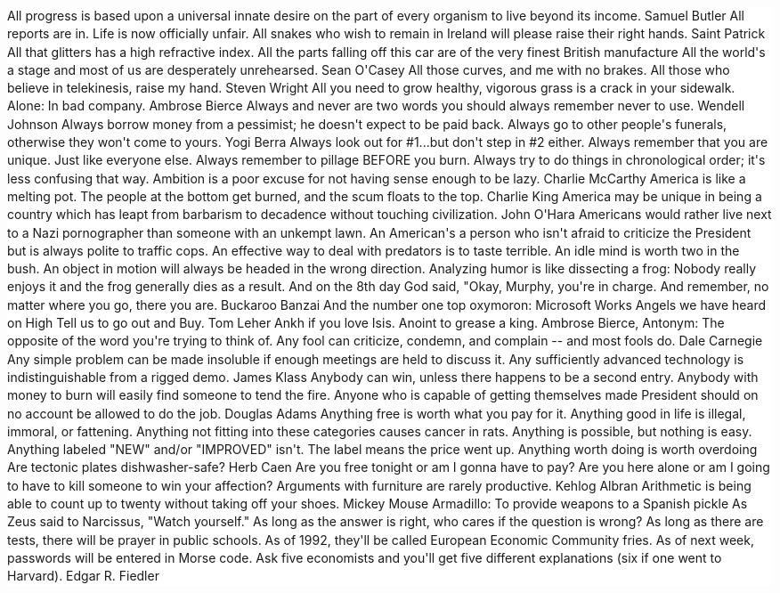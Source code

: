 All progress is based upon a universal innate desire on the part of every organism to live beyond its income.	Samuel Butler
All reports are in. Life is now officially unfair.
All snakes who wish to remain in Ireland will please raise their right hands.	Saint Patrick
All that glitters has a high refractive index.
All the parts falling off this car are of the very finest British manufacture
All the world's a stage and most of us are desperately unrehearsed.	Sean O'Casey
All those curves, and me with no brakes. 
All those who believe in telekinesis, raise my hand.  Steven Wright
All you need to grow healthy, vigorous grass is a crack in your sidewalk.
Alone: In bad company.	Ambrose Bierce
Always and never are two words you should always remember never to use.	Wendell Johnson
Always borrow money from a pessimist; he doesn't expect to be paid back.
Always go to other people's funerals, otherwise they won't come to yours.	Yogi Berra
Always look out for #1...but don't step in #2 either.
Always remember that you are unique.  Just like everyone else.
Always remember to pillage BEFORE you burn.
Always try to do things in chronological order; it's less confusing that way.
Ambition is a poor excuse for not having sense enough to be lazy.	Charlie McCarthy
America is like a melting pot.  The people at the bottom get burned, and the scum floats to the top.	Charlie King
America may be unique in being a country which has leapt from barbarism to decadence without touching civilization.	John O'Hara
Americans would rather live next to a Nazi pornographer than someone with an unkempt lawn.
An American's a person who isn't afraid to criticize the President but is always polite to traffic cops.
An effective way to deal with predators is to taste terrible.
An idle mind is worth two in the bush.
An object in motion will always be headed in the wrong direction.
Analyzing humor is like dissecting a frog: Nobody really enjoys it and the frog generally dies as a result.
And on the 8th day God said, "Okay, Murphy, you're in charge.
And remember, no matter where you go, there you are.	Buckaroo Banzai
And the number one top oxymoron: Microsoft Works
Angels we have heard on High Tell us to go out and Buy.	Tom Leher
Ankh if you love Isis.
Anoint to grease a king.	Ambrose Bierce, 
Antonym: The opposite of the word you're trying to think of.
Any fool can criticize, condemn, and complain -- and most fools do.	Dale Carnegie
Any simple problem can be made insoluble if enough meetings are held to discuss it.
Any sufficiently advanced technology is indistinguishable from a rigged demo.	James Klass
Anybody can win, unless there happens to be a second entry.
Anybody with money to burn will easily find someone to tend the fire.
Anyone who is capable of getting themselves made President should on no account be allowed to do the job.	Douglas Adams
Anything free is worth what you pay for it.
Anything good in life is illegal, immoral, or fattening.  Anything not fitting into these categories causes cancer in rats.
Anything is possible, but nothing is easy.
Anything labeled "NEW" and/or "IMPROVED" isn't.  The label means the price went up.
Anything worth doing is worth overdoing
Are tectonic plates dishwasher-safe?	Herb Caen
Are you free tonight or am I gonna have to pay? 
Are you here alone or am I going to have to kill someone to win your affection? 
Arguments with furniture are rarely productive.	Kehlog Albran
Arithmetic is being able to count up to twenty without taking off your shoes.	Mickey Mouse
Armadillo: To provide weapons to a Spanish pickle
As Zeus said to Narcissus, "Watch yourself."
As long as the answer is right, who cares if the question is wrong?
As long as there are tests, there will be prayer in public schools.
As of 1992, they'll be called European Economic Community fries.
As of next week, passwords will be entered in Morse code.
Ask five economists and you'll get five different explanations (six if one went to Harvard).	Edgar R. Fiedler